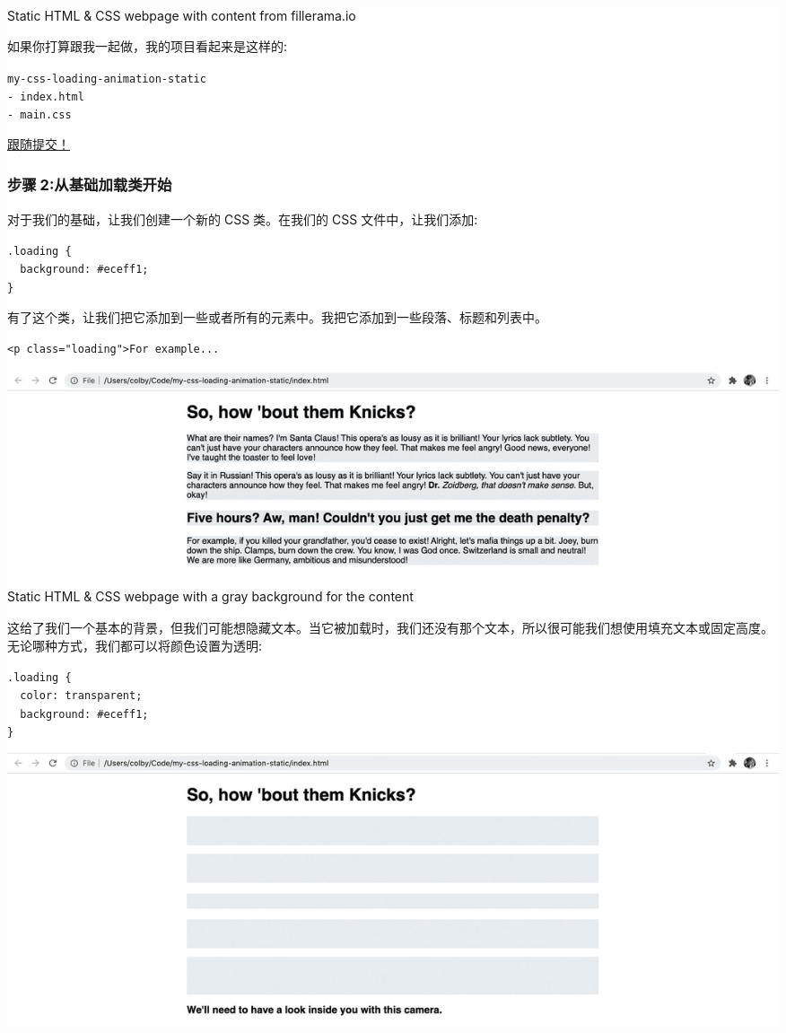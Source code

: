 Static HTML & CSS webpage with content from fillerama.io

如果你打算跟我一起做，我的项目看起来是这样的:

```
my-css-loading-animation-static
- index.html
- main.css 
```

[跟随提交！](https://github.com/colbyfayock/my-css-loading-animation-static/commit/9aa7925f7048fa1b73fef74d0d56380c29fc5d73)

### 步骤 2:从基础加载类开始

对于我们的基础，让我们创建一个新的 CSS 类。在我们的 CSS 文件中，让我们添加:

```
.loading {
  background: #eceff1;
} 
```

有了这个类，让我们把它添加到一些或者所有的元素中。我把它添加到一些段落、标题和列表中。

```
<p class="loading">For example... 
```

![static-html-css-gray-background](img/67cc3e3a57343cc1c7e6e3f9e811edf6.png)

Static HTML & CSS webpage with a gray background for the content

这给了我们一个基本的背景，但我们可能想隐藏文本。当它被加载时，我们还没有那个文本，所以很可能我们想使用填充文本或固定高度。无论哪种方式，我们都可以将颜色设置为透明:

```
.loading {
  color: transparent;
  background: #eceff1;
} 
```

![static-html-css-gray-background-hidden-text](img/0e030f8d723c29ac516553fd0f0d28de.png)